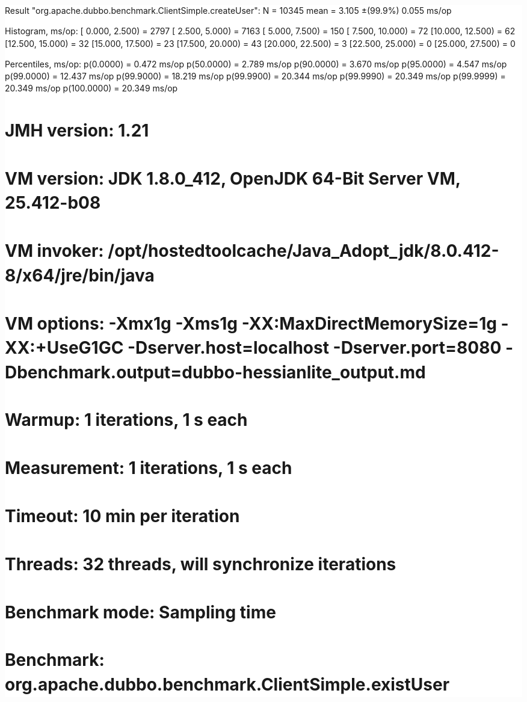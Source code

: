 

Result "org.apache.dubbo.benchmark.ClientSimple.createUser":
  N = 10345
  mean =      3.105 ±(99.9%) 0.055 ms/op

  Histogram, ms/op:
    [ 0.000,  2.500) = 2797 
    [ 2.500,  5.000) = 7163 
    [ 5.000,  7.500) = 150 
    [ 7.500, 10.000) = 72 
    [10.000, 12.500) = 62 
    [12.500, 15.000) = 32 
    [15.000, 17.500) = 23 
    [17.500, 20.000) = 43 
    [20.000, 22.500) = 3 
    [22.500, 25.000) = 0 
    [25.000, 27.500) = 0 

  Percentiles, ms/op:
      p(0.0000) =      0.472 ms/op
     p(50.0000) =      2.789 ms/op
     p(90.0000) =      3.670 ms/op
     p(95.0000) =      4.547 ms/op
     p(99.0000) =     12.437 ms/op
     p(99.9000) =     18.219 ms/op
     p(99.9900) =     20.344 ms/op
     p(99.9990) =     20.349 ms/op
     p(99.9999) =     20.349 ms/op
    p(100.0000) =     20.349 ms/op


# JMH version: 1.21
# VM version: JDK 1.8.0_412, OpenJDK 64-Bit Server VM, 25.412-b08
# VM invoker: /opt/hostedtoolcache/Java_Adopt_jdk/8.0.412-8/x64/jre/bin/java
# VM options: -Xmx1g -Xms1g -XX:MaxDirectMemorySize=1g -XX:+UseG1GC -Dserver.host=localhost -Dserver.port=8080 -Dbenchmark.output=dubbo-hessianlite_output.md
# Warmup: 1 iterations, 1 s each
# Measurement: 1 iterations, 1 s each
# Timeout: 10 min per iteration
# Threads: 32 threads, will synchronize iterations
# Benchmark mode: Sampling time
# Benchmark: org.apache.dubbo.benchmark.ClientSimple.existUser
